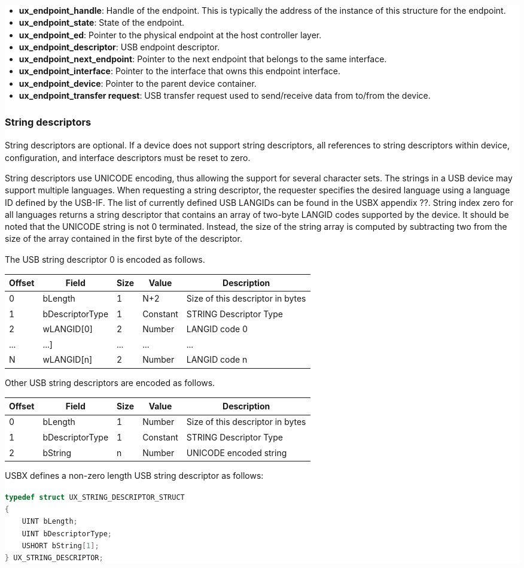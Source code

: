 - **ux_endpoint_handle**: Handle of the endpoint. This is typically the address of the instance of this structure for the endpoint.
- **ux_endpoint_state**: State of the endpoint.
- **ux_endpoint_ed**: Pointer to the physical endpoint at the host controller layer.
- **ux_endpoint_descriptor**: USB endpoint descriptor.
- **ux_endpoint_next_endpoint**: Pointer to the next endpoint that belongs to the same interface.
- **ux_endpoint_interface**: Pointer to the interface that owns this endpoint interface.
- **ux_endpoint_device**: Pointer to the parent device container.
- **ux_endpoint_transfer request**: USB transfer request used to send/receive data from to/from the device.

### String descriptors

String descriptors are optional. If a device does not support string descriptors, all references to string descriptors within device, configuration, and interface descriptors must be reset to zero.

String descriptors use UNICODE encoding, thus allowing the support for several character sets. The strings in a USB device may support multiple languages. When requesting a string descriptor, the requester specifies the desired language using a language ID defined by the USB-IF. The list of currently defined USB LANGIDs can be found in the USBX appendix ??.
String index zero for all languages returns a string descriptor that contains an array of two-byte LANGID codes supported by the device. It should be noted that the UNICODE string is not 0 terminated. Instead, the size of the string array is computed by subtracting two from the size of the array contained in the first byte of the descriptor.

The USB string descriptor 0 is encoded as follows.

| Offset | Field           | Size | Value    | Description                      |
| ------ | --------------- | ---- | -------- | -------------------------------- |
| 0      | bLength         | 1    | N+2      | Size of this descriptor in bytes |
| 1      | bDescriptorType | 1    | Constant | STRING Descriptor Type           |
| 2      | wLANGID[0]      | 2    | Number   | LANGID code 0                    |
| ...    | ...]            | ...  | ...      | ...                              |
| N      | wLANGID[n]      | 2    | Number   | LANGID code n                    |

Other USB string descriptors are encoded as follows.

| Offset | Field           | Size | Value    | Description                      |
| ------ | --------------- | ---- | -------- | -------------------------------- |
| 0      | bLength         | 1    | Number   | Size of this descriptor in bytes |
| 1      | bDescriptorType | 1    | Constant | STRING Descriptor Type           |
| 2      | bString         | n    | Number   | UNICODE encoded string           |

USBX defines a non-zero length USB string descriptor as follows:

```c
typedef struct UX_STRING_DESCRIPTOR_STRUCT
{
    UINT bLength;
    UINT bDescriptorType;
    USHORT bString[1];
} UX_STRING_DESCRIPTOR;
```
